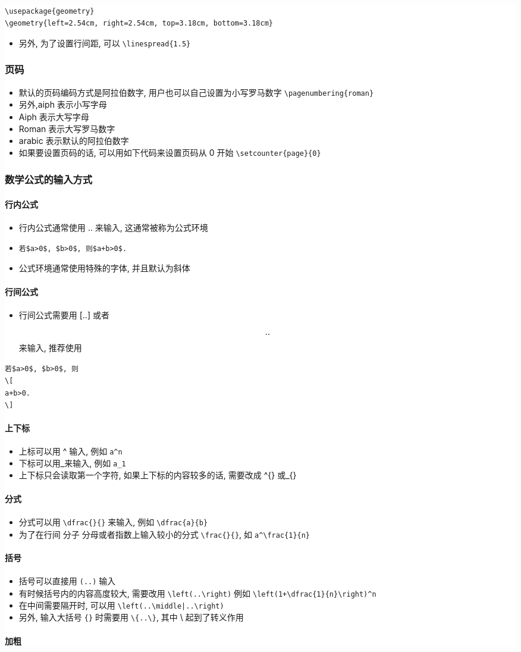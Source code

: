 ```tax
\usepackage{geometry}
\geometry{left=2.54cm, right=2.54cm, top=3.18cm, bottom=3.18cm}
```

* 另外, 为了设置行间距, 可以 `\linespread{1.5}`

### 页码

* 默认的页码编码方式是阿拉伯数字, 用户也可以自己设置为小写罗马数字 `\pagenumbering{roman}`
* 另外,aiph 表示小写字母
* Aiph 表示大写字母
* Roman 表示大写罗马数字
* arabic 表示默认的阿拉伯数字
* 如果要设置页码的话, 可以用如下代码来设置页码从 0 开始 `\setcounter{page}{0}`

### 数学公式的输入方式

#### 行内公式

* 行内公式通常使用 $..$ 来输入, 这通常被称为公式环境

* `若$a>0$, $b>0$, 则$a+b>0$.`

* 公式环境通常使用特殊的字体, 并且默认为斜体

#### 行间公式

* 行间公式需要用 \[..] 或者 $$..$$ 来输入, 推荐使用

```tax
若$a>0$, $b>0$, 则
\[
a+b>0.
\]
```

#### 上下标

* 上标可以用 ^ 输入, 例如 `a^n`
* 下标可以用\_来输入, 例如 `a_1`
* 上下标只会读取第一个字符, 如果上下标的内容较多的话, 需要改成 ^{} 或\_{}

#### 分式

* 分式可以用 `\dfrac{}{}` 来输入, 例如 `\dfrac{a}{b}`
* 为了在行间 分子 分母或者指数上输入较小的分式 `\frac{}{}`, 如 `a^\frac{1}{n}`

#### 括号

* 括号可以直接用 `(..)` 输入
* 有时候括号内的内容高度较大, 需要改用 `\left(..\right)` 例如 `\left(1+\dfrac{1}{n}\right)^n`
* 在中间需要隔开时, 可以用 `\left(..\middle|..\right)`
* 另外, 输入大括号 `{}` 时需要用 `\{..\}`, 其中 \ 起到了转义作用

#### 加粗
